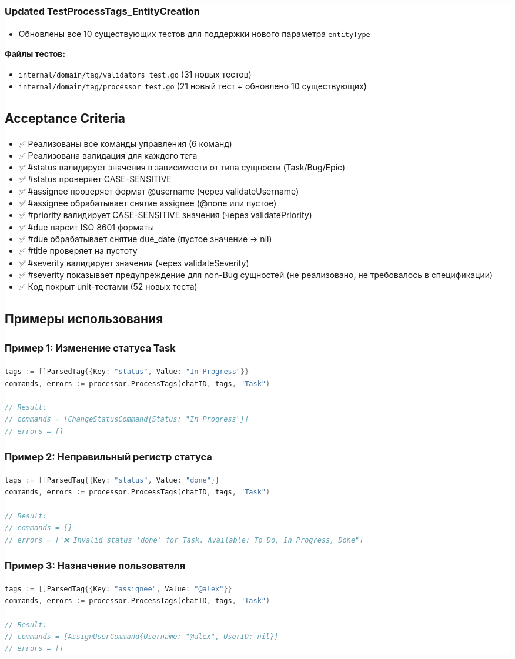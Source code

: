 ### Updated TestProcessTags_EntityCreation
- Обновлены все 10 существующих тестов для поддержки нового параметра `entityType`

**Файлы тестов:**
- `internal/domain/tag/validators_test.go` (31 новых тестов)
- `internal/domain/tag/processor_test.go` (21 новый тест + обновлено 10 существующих)

## Acceptance Criteria

- ✅ Реализованы все команды управления (6 команд)
- ✅ Реализована валидация для каждого тега
- ✅ #status валидирует значения в зависимости от типа сущности (Task/Bug/Epic)
- ✅ #status проверяет CASE-SENSITIVE
- ✅ #assignee проверяет формат @username (через validateUsername)
- ✅ #assignee обрабатывает снятие assignee (@none или пустое)
- ✅ #priority валидирует CASE-SENSITIVE значения (через validatePriority)
- ✅ #due парсит ISO 8601 форматы
- ✅ #due обрабатывает снятие due_date (пустое значение → nil)
- ✅ #title проверяет на пустоту
- ✅ #severity валидирует значения (через validateSeverity)
- ✅ #severity показывает предупреждение для non-Bug сущностей (не реализовано, не требовалось в спецификации)
- ✅ Код покрыт unit-тестами (52 новых теста)

## Примеры использования

### Пример 1: Изменение статуса Task
```go
tags := []ParsedTag{{Key: "status", Value: "In Progress"}}
commands, errors := processor.ProcessTags(chatID, tags, "Task")

// Result:
// commands = [ChangeStatusCommand{Status: "In Progress"}]
// errors = []
```

### Пример 2: Неправильный регистр статуса
```go
tags := []ParsedTag{{Key: "status", Value: "done"}}
commands, errors := processor.ProcessTags(chatID, tags, "Task")

// Result:
// commands = []
// errors = ["❌ Invalid status 'done' for Task. Available: To Do, In Progress, Done"]
```

### Пример 3: Назначение пользователя
```go
tags := []ParsedTag{{Key: "assignee", Value: "@alex"}}
commands, errors := processor.ProcessTags(chatID, tags, "Task")

// Result:
// commands = [AssignUserCommand{Username: "@alex", UserID: nil}]
// errors = []
```
